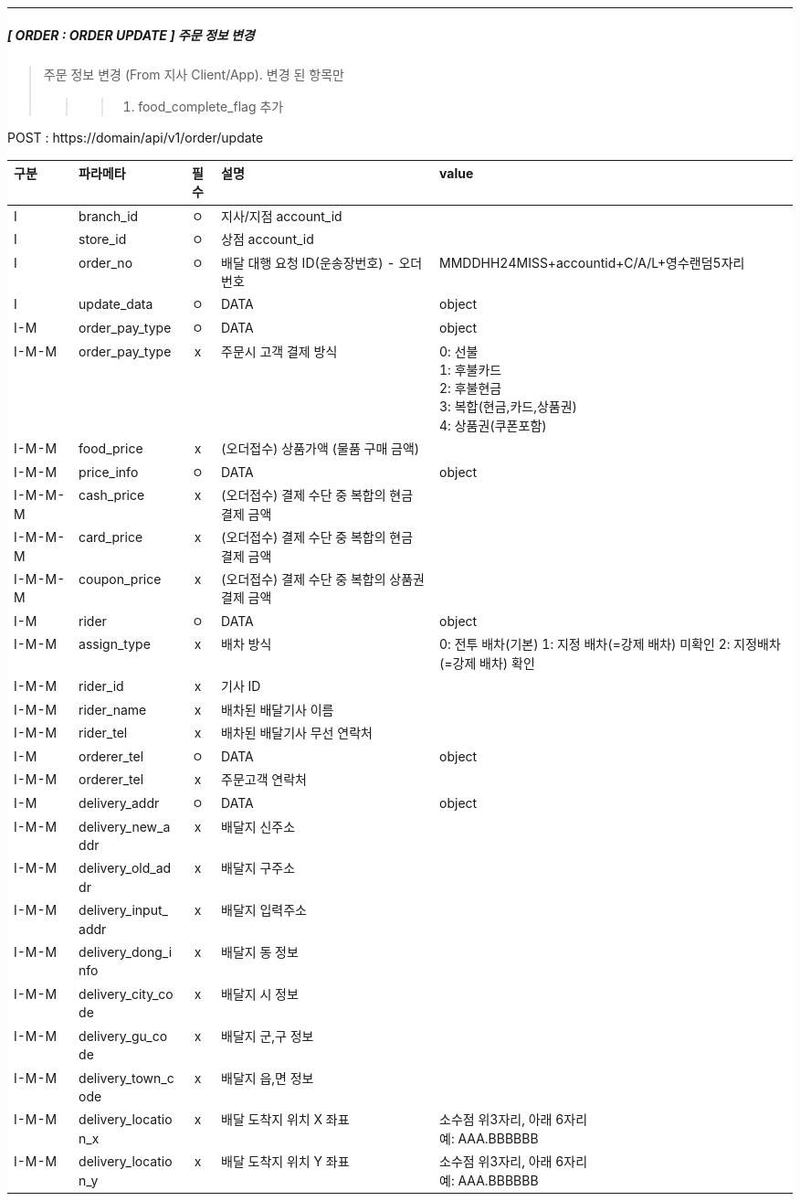 ```json
```



---

##### [ ORDER : ORDER UPDATE ] 주문 정보 변경
> 주문 정보 변경 (From 지사 Client/App).
> 변경 된 항목만
>
> >> 1. food_complete_flag 추가

POST : https://domain/api/v1/order/update


| 구분| 파라메타| 필수 | 설명 |value |
|:--------|:--------|:-------:|:--------------------|:------|
|I | branch_id | ㅇ | 지사/지점 account_id | |
|I | store_id | ㅇ | 상점 account_id | |
|I | order_no | ㅇ | 배달 대행 요청 ID(운송장번호) - 오더번호 | MMDDHH24MISS+accountid+C/A/L+영수랜덤5자리 |
|I | update_data | ㅇ | DATA | object |
|I-M | order_pay_type | ㅇ | DATA | object |
|I-M-M | order_pay_type | x | 주문시 고객 결제 방식 | 0: 선불<br>1: 후불카드<br>2: 후불현금<br>3: 복합(현금,카드,상품권)<br>4: 상품권(쿠폰포함) |
|I-M-M | food_price | x | (오더접수) 상품가액 (물품 구매 금액) | |
|I-M-M | price_info | ㅇ | DATA | object |
|I-M-M-M | cash_price | x | (오더접수) 결제 수단 중 복합의 현금 결제 금액 | |
|I-M-M-M | card_price | x | (오더접수) 결제 수단 중 복합의 현금 결제 금액 | |
|I-M-M-M | coupon_price | x | (오더접수) 결제 수단 중 복합의 상품권 결제 금액 | |
|I-M | rider | ㅇ | DATA | object |
|I-M-M | assign_type | x | 배차 방식 | 0: 전투 배차(기본) 1: 지정 배차(=강제 배차) 미확인 2: 지정배차(=강제 배차) 확인 |
|I-M-M | rider_id | x | 기사 ID | |
|I-M-M | rider_name | x | 배차된 배달기사 이름 | |
|I-M-M | rider_tel | x | 배차된 배달기사 무선 연락처 | |
|I-M | orderer_tel | ㅇ | DATA | object |
|I-M-M | orderer_tel | x | 주문고객 연락처 | |
|I-M | delivery_addr | ㅇ | DATA | object |
|I-M-M | delivery_new_addr | x | 배달지 신주소 | |
|I-M-M | delivery_old_addr | x | 배달지 구주소 | |
|I-M-M | delivery_input_addr | x | 배달지 입력주소 | |
|I-M-M | delivery_dong_info | x | 배달지 동 정보 | |
|I-M-M | delivery_city_code | x | 배달지 시 정보 | |
|I-M-M | delivery_gu_code | x | 배달지 군,구 정보 | |
|I-M-M | delivery_town_code | x | 배달지 읍,면 정보 | |
|I-M-M | delivery_location_x | x | 배달 도착지 위치 X 좌표 | 소수점 위3자리, 아래 6자리<br>예: AAA.BBBBBB |
|I-M-M | delivery_location_y | x | 배달 도착지 위치 Y 좌표 | 소수점 위3자리, 아래 6자리<br>예: AAA.BBBBBB |